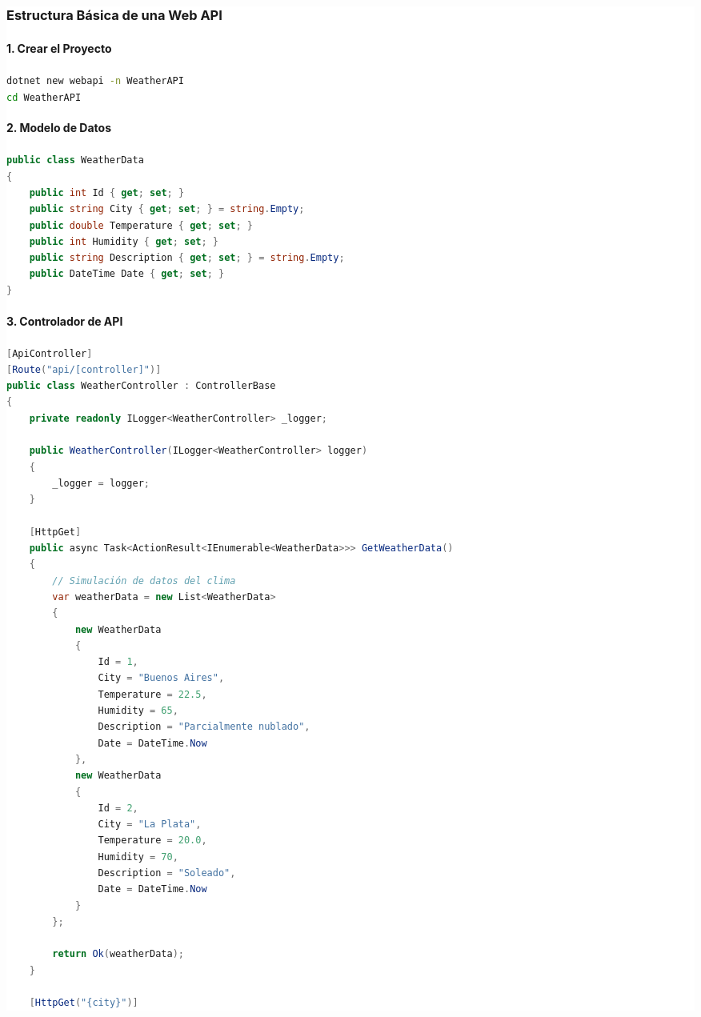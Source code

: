 ### Estructura Básica de una Web API

#### 1. Crear el Proyecto
```bash
dotnet new webapi -n WeatherAPI
cd WeatherAPI
```

#### 2. Modelo de Datos
```csharp
public class WeatherData
{
    public int Id { get; set; }
    public string City { get; set; } = string.Empty;
    public double Temperature { get; set; }
    public int Humidity { get; set; }
    public string Description { get; set; } = string.Empty;
    public DateTime Date { get; set; }
}
```

#### 3. Controlador de API
```csharp
[ApiController]
[Route("api/[controller]")]
public class WeatherController : ControllerBase
{
    private readonly ILogger<WeatherController> _logger;

    public WeatherController(ILogger<WeatherController> logger)
    {
        _logger = logger;
    }

    [HttpGet]
    public async Task<ActionResult<IEnumerable<WeatherData>>> GetWeatherData()
    {
        // Simulación de datos del clima
        var weatherData = new List<WeatherData>
        {
            new WeatherData 
            { 
                Id = 1, 
                City = "Buenos Aires", 
                Temperature = 22.5, 
                Humidity = 65, 
                Description = "Parcialmente nublado",
                Date = DateTime.Now 
            },
            new WeatherData 
            { 
                Id = 2, 
                City = "La Plata", 
                Temperature = 20.0, 
                Humidity = 70, 
                Description = "Soleado",
                Date = DateTime.Now 
            }
        };

        return Ok(weatherData);
    }

    [HttpGet("{city}")]
```